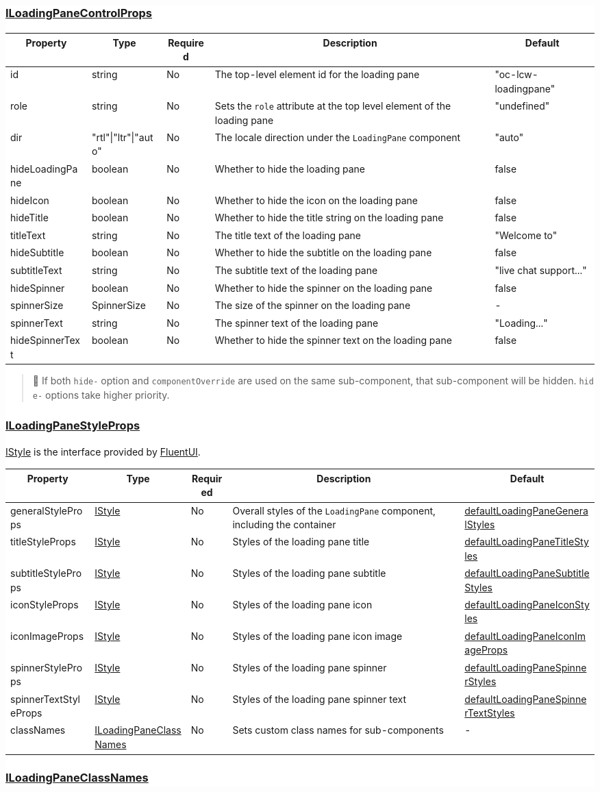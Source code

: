 ### [ILoadingPaneControlProps](https://github.com/microsoft/omnichannel-chat-widget/blob/main/chat-components/src/components/loadingpane/interfaces/ILoadingPaneControlProps.ts)

| Property | Type | Required | Description | Default |
| - | - | - | - | - |
| id     | string     | No | The top-level element id for the loading pane | "oc-lcw-loadingpane"
role | string | No | Sets the `role` attribute at the top level element of the loading pane | "undefined"
dir | "rtl"\|"ltr"\|"auto" | No | The locale direction under the `LoadingPane` component | "auto"
hideLoadingPane | boolean | No | Whether to hide the loading pane | false
hideIcon | boolean | No | Whether to hide the icon on the loading pane | false
hideTitle | boolean | No | Whether to hide the title string on the loading pane | false
titleText | string | No | The title text of the loading pane | "Welcome to"
hideSubtitle | boolean | No | Whether to hide the subtitle on the loading pane | false
subtitleText | string | No | The subtitle text of the loading pane | "live chat support..."
hideSpinner | boolean | No | Whether to hide the spinner on the loading pane | false
spinnerSize | SpinnerSize | No | The size of the spinner on the loading pane | -
spinnerText | string | No | The spinner text of the loading pane | "Loading..."
hideSpinnerText | boolean | No | Whether to hide the spinner text on the loading pane | false

> :pushpin: If both `hide-` option and `componentOverride` are used on the same sub-component, that sub-component will be hidden. `hide-` options take higher priority.

### [ILoadingPaneStyleProps](https://github.com/microsoft/omnichannel-chat-widget/blob/main/chat-components/src/components/loadingpane/interfaces/ILoadingPaneStyleProps.ts)

[IStyle](https://github.com/microsoft/fluentui/blob/master/packages/merge-styles/src/IStyle.ts) is the interface provided by [FluentUI](https://developer.microsoft.com/en-us/fluentui#/).

| Property | Type | Required | Description | Default |
| - | - | - | - | - |
| generalStyleProps | [IStyle](https://github.com/microsoft/fluentui/blob/master/packages/merge-styles/src/IStyle.ts) | No | Overall styles of the `LoadingPane` component, including the container | [defaultLoadingPaneGeneralStyles](https://github.com/microsoft/omnichannel-chat-widget/blob/d9ea24e14e0363dce0d771e6d8686edd95a32335/chat-components/src/components/loadingpane/common/defaultProps/defaultStyles/defaultLoadingPaneGeneralStyles.ts) |
| titleStyleProps | [IStyle](https://github.com/microsoft/fluentui/blob/master/packages/merge-styles/src/IStyle.ts) | No | Styles of the loading pane title | [defaultLoadingPaneTitleStyles](https://github.com/microsoft/omnichannel-chat-widget/blob/d9ea24e14e0363dce0d771e6d8686edd95a32335/chat-components/src/components/loadingpane/common/defaultProps/defaultStyles/defaultLoadingPaneTitleStyles.ts) |
| subtitleStyleProps | [IStyle](https://github.com/microsoft/fluentui/blob/master/packages/merge-styles/src/IStyle.ts) | No | Styles of the loading pane subtitle | [defaultLoadingPaneSubtitleStyles](https://github.com/microsoft/omnichannel-chat-widget/blob/d9ea24e14e0363dce0d771e6d8686edd95a32335/chat-components/src/components/loadingpane/common/defaultProps/defaultStyles/defaultLoadingPaneSubtitleStyles.ts) |
| iconStyleProps | [IStyle](https://github.com/microsoft/fluentui/blob/master/packages/merge-styles/src/IStyle.ts) | No | Styles of the loading pane icon | [defaultLoadingPaneIconStyles](https://github.com/microsoft/omnichannel-chat-widget/blob/d9ea24e14e0363dce0d771e6d8686edd95a32335/chat-components/src/components/loadingpane/common/defaultProps/defaultStyles/defaultLoadingPaneIconStyles.ts) |
| iconImageProps | [IStyle](https://github.com/microsoft/fluentui/blob/master/packages/merge-styles/src/IStyle.ts) | No | Styles of the loading pane icon image | [defaultLoadingPaneIconImageProps](https://github.com/microsoft/omnichannel-chat-widget/blob/d9ea24e14e0363dce0d771e6d8686edd95a32335/chat-components/src/components/loadingpane/common/defaultProps/defaultStyles/defaultLoadingPaneIconImageProps.ts) |
| spinnerStyleProps | [IStyle](https://github.com/microsoft/fluentui/blob/master/packages/merge-styles/src/IStyle.ts) | No | Styles of the loading pane spinner | [defaultLoadingPaneSpinnerStyles](https://github.com/microsoft/omnichannel-chat-widget/blob/d9ea24e14e0363dce0d771e6d8686edd95a32335/chat-components/src/components/loadingpane/common/defaultProps/defaultStyles/defaultLoadingPaneSpinnerStyles.ts) |
| spinnerTextStyleProps | [IStyle](https://github.com/microsoft/fluentui/blob/master/packages/merge-styles/src/IStyle.ts) | No | Styles of the loading pane spinner text | [defaultLoadingPaneSpinnerTextStyles](https://github.com/microsoft/omnichannel-chat-widget/blob/d9ea24e14e0363dce0d771e6d8686edd95a32335/chat-components/src/components/loadingpane/common/defaultProps/defaultStyles/defaultLoadingPaneSpinnerTextStyles.ts) |
| classNames | [ILoadingPaneClassNames](https://github.com/microsoft/omnichannel-chat-widget/blob/d9ea24e14e0363dce0d771e6d8686edd95a32335/chat-components/src/components/loadingpane/interfaces/ILoadingPaneClassNames.ts) | No | Sets custom class names for sub-components | - |

### [ILoadingPaneClassNames](https://github.com/microsoft/omnichannel-chat-widget/blob/d9ea24e14e0363dce0d771e6d8686edd95a32335/chat-components/src/components/loadingpane/interfaces/ILoadingPaneClassNames.ts)
